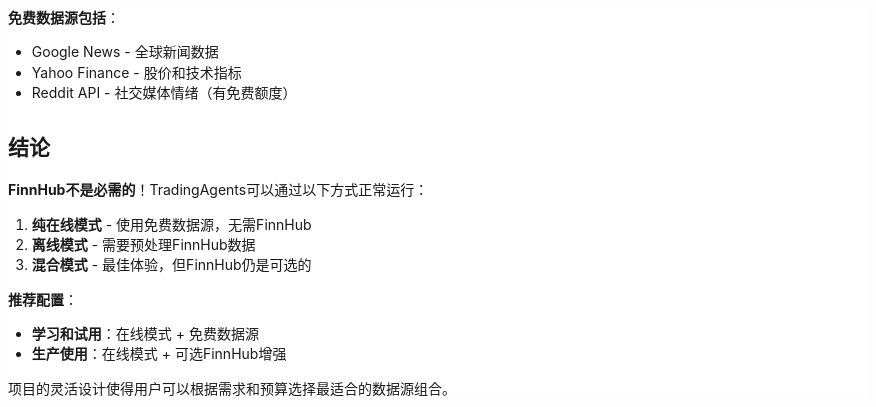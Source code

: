 **免费数据源包括**：
- Google News - 全球新闻数据
- Yahoo Finance - 股价和技术指标
- Reddit API - 社交媒体情绪（有免费额度）

## 结论

**FinnHub不是必需的**！TradingAgents可以通过以下方式正常运行：

1. **纯在线模式** - 使用免费数据源，无需FinnHub
2. **离线模式** - 需要预处理FinnHub数据
3. **混合模式** - 最佳体验，但FinnHub仍是可选的

**推荐配置**：
- **学习和试用**：在线模式 + 免费数据源
- **生产使用**：在线模式 + 可选FinnHub增强

项目的灵活设计使得用户可以根据需求和预算选择最适合的数据源组合。